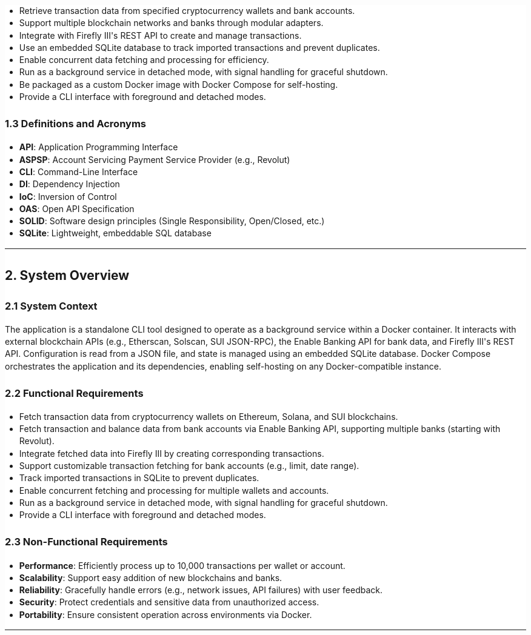 - Retrieve transaction data from specified cryptocurrency wallets and bank accounts.
- Support multiple blockchain networks and banks through modular adapters.
- Integrate with Firefly III's REST API to create and manage transactions.
- Use an embedded SQLite database to track imported transactions and prevent duplicates.
- Enable concurrent data fetching and processing for efficiency.
- Run as a background service in detached mode, with signal handling for graceful shutdown.
- Be packaged as a custom Docker image with Docker Compose for self-hosting.
- Provide a CLI interface with foreground and detached modes.

### 1.3 Definitions and Acronyms

- **API**: Application Programming Interface
- **ASPSP**: Account Servicing Payment Service Provider (e.g., Revolut)
- **CLI**: Command-Line Interface
- **DI**: Dependency Injection
- **IoC**: Inversion of Control
- **OAS**: Open API Specification
- **SOLID**: Software design principles (Single Responsibility, Open/Closed, etc.)
- **SQLite**: Lightweight, embeddable SQL database

---

## 2. System Overview

### 2.1 System Context

The application is a standalone CLI tool designed to operate as a background service within a Docker container. It interacts with external blockchain APIs (e.g., Etherscan, Solscan, SUI JSON-RPC), the Enable Banking API for bank data, and Firefly III's REST API. Configuration is read from a JSON file, and state is managed using an embedded SQLite database. Docker Compose orchestrates the application and its dependencies, enabling self-hosting on any Docker-compatible instance.

### 2.2 Functional Requirements

- Fetch transaction data from cryptocurrency wallets on Ethereum, Solana, and SUI blockchains.
- Fetch transaction and balance data from bank accounts via Enable Banking API, supporting multiple banks (starting with Revolut).
- Integrate fetched data into Firefly III by creating corresponding transactions.
- Support customizable transaction fetching for bank accounts (e.g., limit, date range).
- Track imported transactions in SQLite to prevent duplicates.
- Enable concurrent fetching and processing for multiple wallets and accounts.
- Run as a background service in detached mode, with signal handling for graceful shutdown.
- Provide a CLI interface with foreground and detached modes.

### 2.3 Non-Functional Requirements

- **Performance**: Efficiently process up to 10,000 transactions per wallet or account.
- **Scalability**: Support easy addition of new blockchains and banks.
- **Reliability**: Gracefully handle errors (e.g., network issues, API failures) with user feedback.
- **Security**: Protect credentials and sensitive data from unauthorized access.
- **Portability**: Ensure consistent operation across environments via Docker.

---